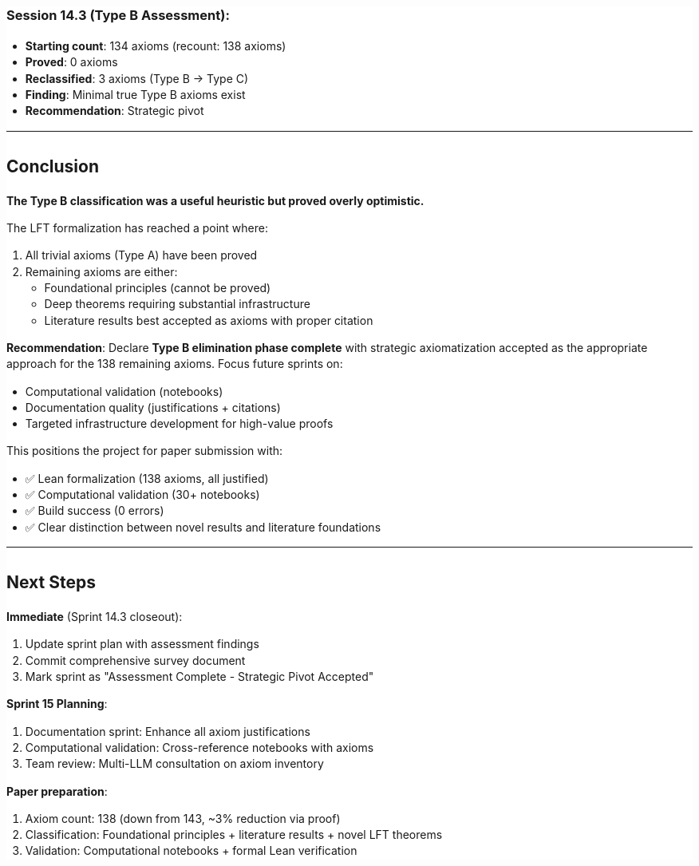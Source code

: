 ### Session 14.3 (Type B Assessment):
- **Starting count**: 134 axioms (recount: 138 axioms)
- **Proved**: 0 axioms
- **Reclassified**: 3 axioms (Type B → Type C)
- **Finding**: Minimal true Type B axioms exist
- **Recommendation**: Strategic pivot

---

## Conclusion

**The Type B classification was a useful heuristic but proved overly optimistic.**

The LFT formalization has reached a point where:
1. All trivial axioms (Type A) have been proved
2. Remaining axioms are either:
   - Foundational principles (cannot be proved)
   - Deep theorems requiring substantial infrastructure
   - Literature results best accepted as axioms with proper citation

**Recommendation**: Declare **Type B elimination phase complete** with strategic axiomatization accepted as the appropriate approach for the 138 remaining axioms. Focus future sprints on:
- Computational validation (notebooks)
- Documentation quality (justifications + citations)
- Targeted infrastructure development for high-value proofs

This positions the project for paper submission with:
- ✅ Lean formalization (138 axioms, all justified)
- ✅ Computational validation (30+ notebooks)
- ✅ Build success (0 errors)
- ✅ Clear distinction between novel results and literature foundations

---

## Next Steps

**Immediate** (Sprint 14.3 closeout):
1. Update sprint plan with assessment findings
2. Commit comprehensive survey document
3. Mark sprint as "Assessment Complete - Strategic Pivot Accepted"

**Sprint 15 Planning**:
1. Documentation sprint: Enhance all axiom justifications
2. Computational validation: Cross-reference notebooks with axioms
3. Team review: Multi-LLM consultation on axiom inventory

**Paper preparation**:
1. Axiom count: 138 (down from 143, ~3% reduction via proof)
2. Classification: Foundational principles + literature results + novel LFT theorems
3. Validation: Computational notebooks + formal Lean verification
